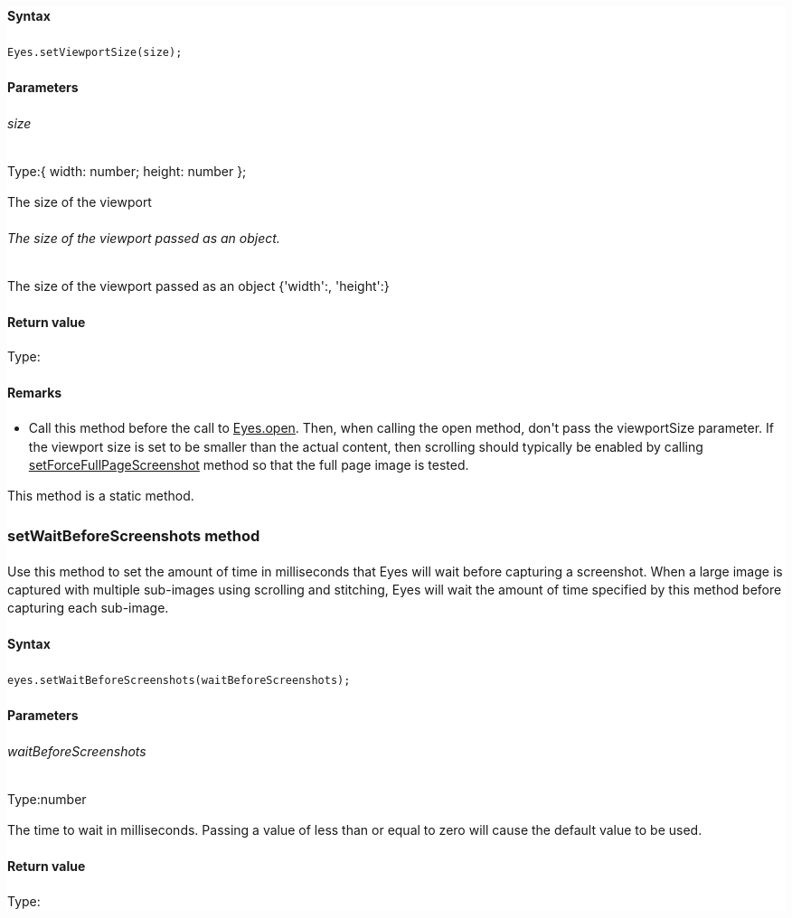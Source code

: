 #### Syntax 
 ``` 
Eyes.setViewportSize(size);
 ``` 

 #### Parameters 
 ###### size 
  
 Type:{ width: number; height: number };  
  
 The size of the viewport 
  
  ###### The size of the viewport passed as an object. 
  
 The size of the viewport passed as an object {'width':, 'height':} 
  
 #### Return value 
Type:

 #### Remarks 
*   Call this method before the call to [Eyes.open](#open-method). Then, when calling the open method, don't pass the viewportSize parameter. If the viewport size is set to be smaller than the actual content, then scrolling should typically be enabled by calling [setForceFullPageScreenshot](#setforcefullpagescreenshot-method) method so that the full page image is tested.

This method is a static method. 
### setWaitBeforeScreenshots method
Use this method to set the amount of time in milliseconds that Eyes will wait before capturing a screenshot.
When a large image is captured with multiple sub-images using scrolling and stitching, Eyes will wait the amount of time specified by this method before capturing each sub-image.

#### Syntax 
 ``` 
eyes.setWaitBeforeScreenshots(waitBeforeScreenshots);
 ``` 

 #### Parameters 
 ###### waitBeforeScreenshots 
  
 Type:number 
  
 The time to wait in milliseconds. Passing a value of less than or equal to zero will cause the default value to be used. 
  
 #### Return value 
Type: